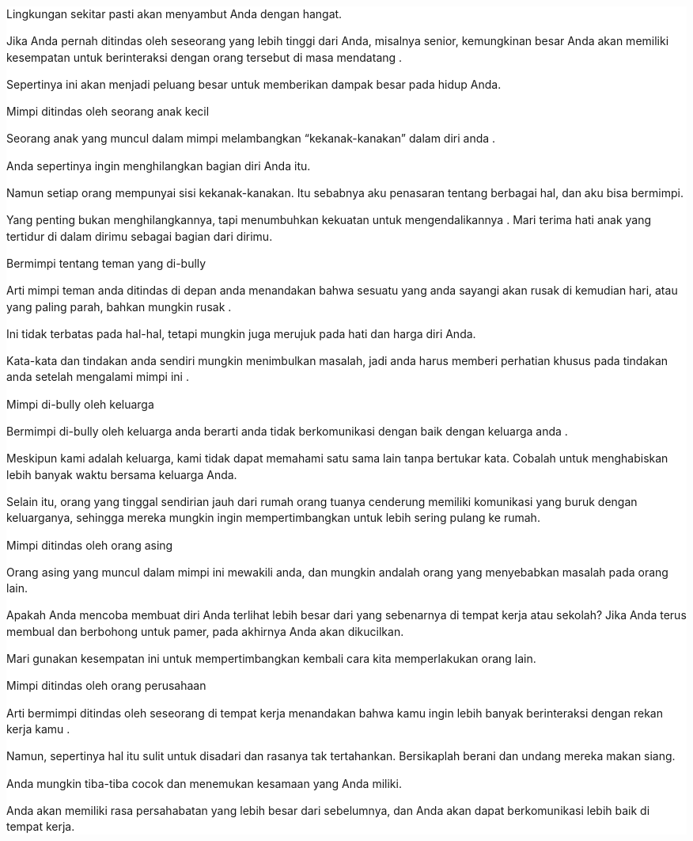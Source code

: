 Lingkungan sekitar pasti akan menyambut Anda dengan hangat.

Jika Anda pernah ditindas oleh seseorang yang lebih tinggi dari Anda, misalnya senior, kemungkinan besar Anda akan memiliki kesempatan untuk berinteraksi dengan orang tersebut di masa mendatang .

Sepertinya ini akan menjadi peluang besar untuk memberikan dampak besar pada hidup Anda.

Mimpi ditindas oleh seorang anak kecil

Seorang anak yang muncul dalam mimpi melambangkan “kekanak-kanakan” dalam diri anda .

Anda sepertinya ingin menghilangkan bagian diri Anda itu.

Namun setiap orang mempunyai sisi kekanak-kanakan. Itu sebabnya aku penasaran tentang berbagai hal, dan aku bisa bermimpi.

Yang penting bukan menghilangkannya, tapi menumbuhkan kekuatan untuk mengendalikannya . Mari terima hati anak yang tertidur di dalam dirimu sebagai bagian dari dirimu.

Bermimpi tentang teman yang di-bully

Arti mimpi teman anda ditindas di depan anda menandakan bahwa sesuatu yang anda sayangi akan rusak di kemudian hari, atau yang paling parah, bahkan mungkin rusak .

Ini tidak terbatas pada hal-hal, tetapi mungkin juga merujuk pada hati dan harga diri Anda.

Kata-kata dan tindakan anda sendiri mungkin menimbulkan masalah, jadi anda harus memberi perhatian khusus pada tindakan anda setelah mengalami mimpi ini .

Mimpi di-bully oleh keluarga

Bermimpi di-bully oleh keluarga anda berarti anda tidak berkomunikasi dengan baik dengan keluarga anda .

Meskipun kami adalah keluarga, kami tidak dapat memahami satu sama lain tanpa bertukar kata. Cobalah untuk menghabiskan lebih banyak waktu bersama keluarga Anda.

Selain itu, orang yang tinggal sendirian jauh dari rumah orang tuanya cenderung memiliki komunikasi yang buruk dengan keluarganya, sehingga mereka mungkin ingin mempertimbangkan untuk lebih sering pulang ke rumah.

Mimpi ditindas oleh orang asing

Orang asing yang muncul dalam mimpi ini mewakili anda, dan mungkin andalah orang yang menyebabkan masalah pada orang lain.

Apakah Anda mencoba membuat diri Anda terlihat lebih besar dari yang sebenarnya di tempat kerja atau sekolah? Jika Anda terus membual dan berbohong untuk pamer, pada akhirnya Anda akan dikucilkan.

Mari gunakan kesempatan ini untuk mempertimbangkan kembali cara kita memperlakukan orang lain.

Mimpi ditindas oleh orang perusahaan

Arti bermimpi ditindas oleh seseorang di tempat kerja menandakan bahwa kamu ingin lebih banyak berinteraksi dengan rekan kerja kamu .

Namun, sepertinya hal itu sulit untuk disadari dan rasanya tak tertahankan. Bersikaplah berani dan undang mereka makan siang.

Anda mungkin tiba-tiba cocok dan menemukan kesamaan yang Anda miliki.

Anda akan memiliki rasa persahabatan yang lebih besar dari sebelumnya, dan Anda akan dapat berkomunikasi lebih baik di tempat kerja.
